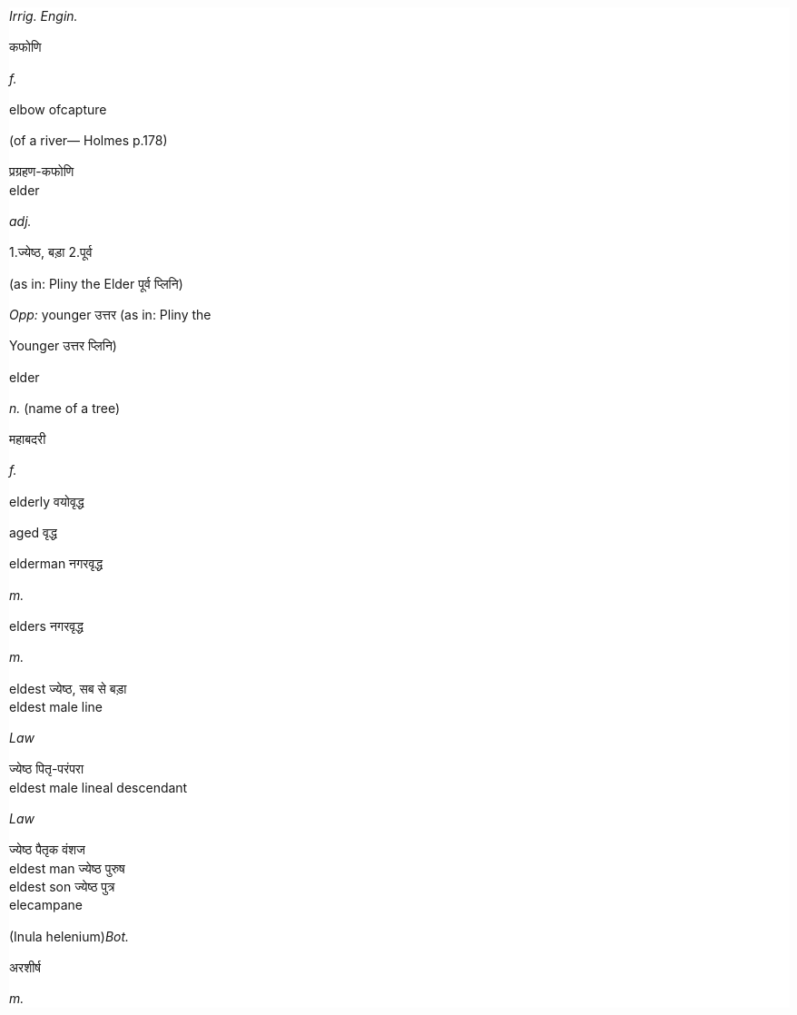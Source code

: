 *Irrig. Engin.*

कफोणि

*f.*  

elbow ofcapture

(of a river— Holmes p.178)

प्रग्रहण-कफोणि  
elder

*adj.*

1.ज्येष्ठ, बड़ा 2.पूर्व

(as in: Pliny the Elder पूर्व प्लिनि)

*Opp:* younger उत्तर (as in: Pliny the

Younger उत्तर प्लिनि)

elder

*n.* (name of a tree)

महाबदरी

*f.*  

elderly वयोवृद्ध

aged वृद्ध

elderman नगरवृद्ध

*m.*  

elders नगरवृद्ध

*m.*  

eldest ज्येष्ठ, सब से बड़ा  
eldest male line

*Law*

ज्येष्ठ पितृ-परंपरा  
eldest male lineal descendant

*Law*

ज्येष्ठ पैतृक वंशज  
eldest man ज्येष्ठ पुरुष  
eldest son ज्येष्ठ पुत्र  
elecampane

(Inula helenium)*Bot.*

अरशीर्ष

*m.*  
